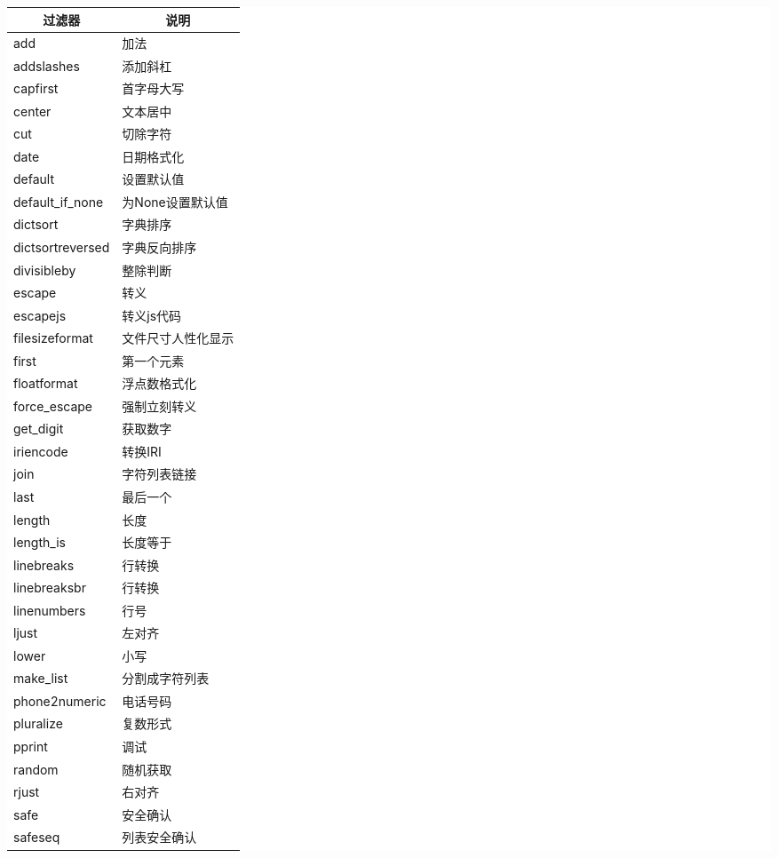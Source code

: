 | 过滤器             | 说明                                                     |
| ------------------ | -------------------------------------------------------- |
| add                | 加法                                                     |
| addslashes         | 添加斜杠                                                 |
| capfirst           | 首字母大写                                               |
| center             | 文本居中                                                 |
| cut                | 切除字符                                                 |
| date               | 日期格式化                                               |
| default            | 设置默认值                                               |
| default_if_none    | 为None设置默认值                                         |
| dictsort           | 字典排序                                                 |
| dictsortreversed   | 字典反向排序                                             |
| divisibleby        | 整除判断                                                 |
| escape             | 转义                                                     |
| escapejs           | 转义js代码                                               |
| filesizeformat     | 文件尺寸人性化显示                                       |
| first              | 第一个元素                                               |
| floatformat        | 浮点数格式化                                             |
| force_escape       | 强制立刻转义                                             |
| get_digit          | 获取数字                                                 |
| iriencode          | 转换IRI                                                  |
| join               | 字符列表链接                                             |
| last               | 最后一个                                                 |
| length             | 长度                                                     |
| length_is          | 长度等于                                                 |
| linebreaks         | 行转换                                                   |
| linebreaksbr       | 行转换                                                   |
| linenumbers        | 行号                                                     |
| ljust              | 左对齐                                                   |
| lower              | 小写                                                     |
| make_list          | 分割成字符列表                                           |
| phone2numeric      | 电话号码                                                 |
| pluralize          | 复数形式                                                 |
| pprint             | 调试                                                     |
| random             | 随机获取                                                 |
| rjust              | 右对齐                                                   |
| safe               | 安全确认                                                 |
| safeseq            | 列表安全确认                                             |